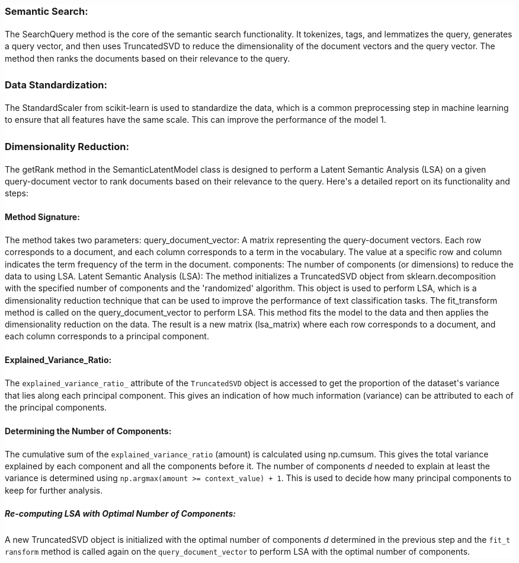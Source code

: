 ### Semantic Search:

 The SearchQuery method is the core of the semantic search functionality. It tokenizes, tags, and lemmatizes the query, generates a query vector, and then uses TruncatedSVD to reduce the dimensionality of the document vectors and the query vector. The method then ranks the documents based on their relevance to the query.

### Data Standardization:

 The StandardScaler from scikit-learn is used to standardize the data, which is a common preprocessing step in machine learning to ensure that all features have the same scale. This can improve the performance of the model 1.

### Dimensionality Reduction:

 The getRank method in the SemanticLatentModel class is designed to perform a Latent Semantic Analysis (LSA) on a given query-document vector to rank documents based on their relevance to the query. Here's a detailed report on its functionality and steps:

#### Method Signature: 

The method takes two parameters:
query_document_vector: A matrix representing the query-document vectors. Each row corresponds to a document, and each column corresponds to a term in the vocabulary. The value at a specific row and column indicates the term frequency of the term in the document.
components: The number of components (or dimensions) to reduce the data to using LSA.
Latent Semantic Analysis (LSA):
The method initializes a TruncatedSVD object from sklearn.decomposition with the specified number of components and the 'randomized' algorithm. This object is used to perform LSA, which is a dimensionality reduction technique that can be used to improve the performance of text classification tasks.
The fit_transform method is called on the query_document_vector to perform LSA. This method fits the model to the data and then applies the dimensionality reduction on the data. The result is a new matrix (lsa_matrix) where each row corresponds to a document, and each column corresponds to a principal component.

#### Explained_Variance_Ratio:

The `explained_variance_ratio_` attribute of the `TruncatedSVD` object is accessed to get the proportion of the dataset's variance that lies along each principal component. This gives an indication of how much information (variance) can be attributed to each of the principal components.
#### Determining the Number of Components:

The cumulative sum of the `explained_variance_ratio` (amount) is calculated using np.cumsum. This gives the total variance explained by each component and all the components before it.
The number of components $d$ needed to explain at least the variance is determined using `np.argmax(amount >= context_value) + 1`. This is used to decide how many principal components to keep for further analysis.

##### Re-computing LSA with Optimal Number of Components:

A new TruncatedSVD object is initialized with the optimal number of components $d$ determined in the previous step and the `fit_transform` method is called again on the `query_document_vector` to perform LSA with the optimal number of components.
